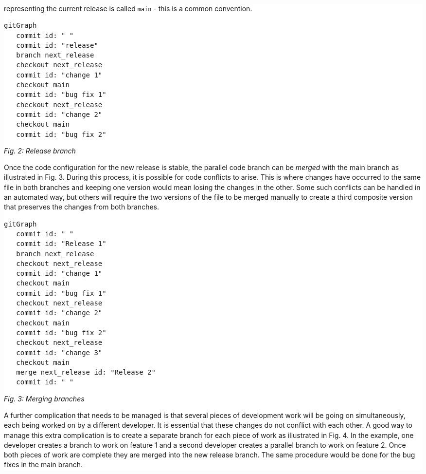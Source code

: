 representing the current release is called `main` - this is a common convention.

<pre class="mermaid figure">
gitGraph
   commit id: " "
   commit id: "release"
   branch next_release
   checkout next_release
   commit id: "change 1"
   checkout main
   commit id: "bug fix 1"
   checkout next_release
   commit id: "change 2"
   checkout main
   commit id: "bug fix 2"
</pre>
*Fig. 2: Release branch*

Once the code configuration for the new release is stable, the parallel code branch can be
*merged* with the main branch as illustrated in Fig. 3. During this process, it is possible
for code conflicts to arise. This is where changes have occurred to the same file in
both branches and keeping one version would mean losing the changes in the other. Some such
conflicts can be handled in an automated way, but others will require the two versions of the file
to be merged manually to create a third composite version that preserves the changes from both
branches.

<pre class="mermaid figure">
gitGraph
   commit id: " "
   commit id: "Release 1"
   branch next_release
   checkout next_release
   commit id: "change 1"
   checkout main
   commit id: "bug fix 1"
   checkout next_release
   commit id: "change 2"
   checkout main
   commit id: "bug fix 2"
   checkout next_release
   commit id: "change 3"
   checkout main
   merge next_release id: "Release 2"
   commit id: " "
</pre>
*Fig. 3: Merging branches*

A further complication that needs to be managed is that several pieces of development work will be
going on simultaneously, each being worked on by a different developer. It is essential that these
changes do not conflict with each other. A good way to manage this extra complication is to create
a separate branch for each piece of work as illustrated in Fig. 4. In the example, one developer
creates a branch to work on feature 1 and a second developer creates a parallel branch to work on
feature 2. Once both pieces of work are complete they are merged into the new release branch. The
same procedure would be done for the bug fixes in the main branch.
